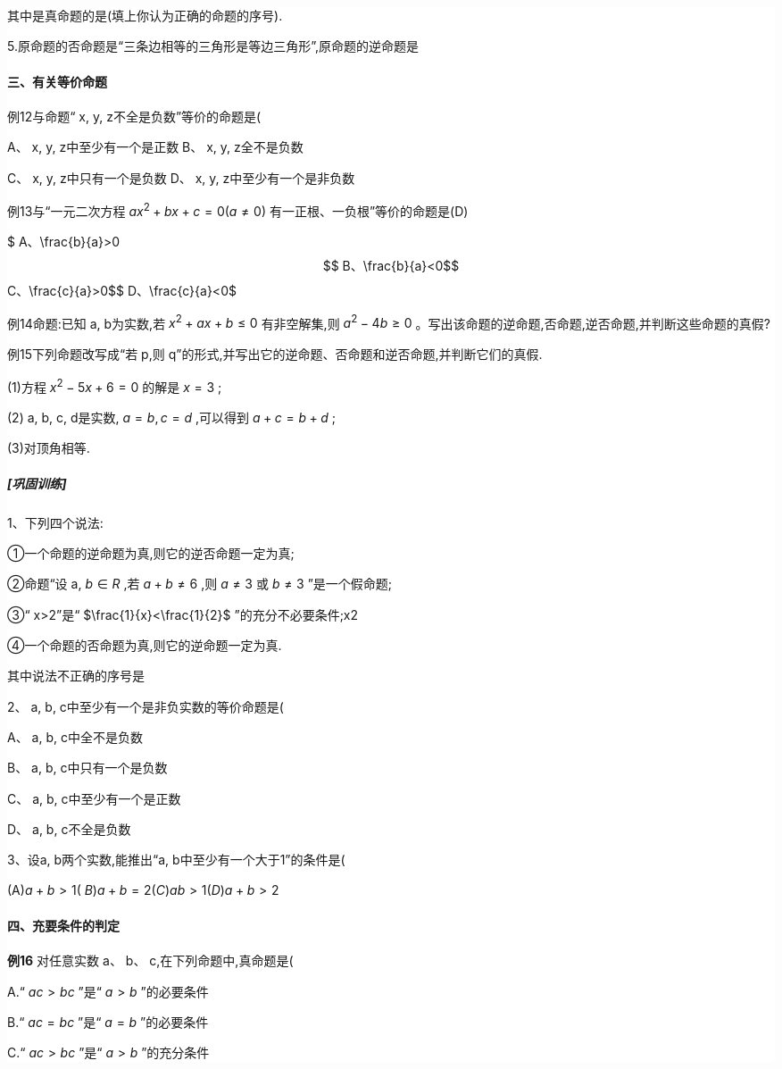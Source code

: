 其中是真命题的是(填上你认为正确的命题的序号).

5.原命题的否命题是“三条边相等的三角形是等边三角形”,原命题的逆命题是

#### 三、有关等价命题

例12与命题“ x, y, z不全是负数”等价的命题是(

A、 x, y, z中至少有一个是正数 B、 x, y, z全不是负数

C、 x, y, z中只有一个是负数 D、 x, y, z中至少有一个是非负数

例13与“一元二次方程  $a x^2+b x+c=0(a\neq 0)$  有一正根、一负根”等价的命题是(D)

$ A、\frac{b}{a}>0$$ B、\frac{b}{a}<0$$ C、\frac{c}{a}>0$$ D、\frac{c}{a}<0$

例14命题:已知 a, b为实数,若  $x^2+a x+b\leq 0$  有非空解集,则  $a^2-4 b\geq 0$  。写出该命题的逆命题,否命题,逆否命题,并判断这些命题的真假?

例15下列命题改写成“若 p,则 q”的形式,并写出它的逆命题、否命题和逆否命题,并判断它们的真假.

(1)方程  $x^2-5 x+6=0$  的解是  $x=3$  ;

(2) a, b, c, d是实数,  $a=b, c=d$  ,可以得到  $a+c=b+d$  ;

(3)对顶角相等.

##### [巩固训练]

1、下列四个说法:

①一个命题的逆命题为真,则它的逆否命题一定为真;

②命题“设 a,  $b\in R$  ,若  $a+b\neq 6$  ,则  $a\neq 3$  或  $b\neq 3$  ”是一个假命题;

③“ x>2”是“  $\frac{1}{x}<\frac{1}{2}$  ”的充分不必要条件;x2

④一个命题的否命题为真,则它的逆命题一定为真.

其中说法不正确的序号是

2、 a, b, c中至少有一个是非负实数的等价命题是(

A、 a, b, c中全不是负数

B、 a, b, c中只有一个是负数

C、 a, b, c中至少有一个是正数

D、 a, b, c不全是负数

3、设a, b两个实数,能推出“a, b中至少有一个大于1”的条件是(

$\text{(A)} a+b>1(~B) a+b=2(C) ab>1(D) a+b>2$

#### 四、充要条件的判定

**例16** 对任意实数 a、 b、 c,在下列命题中,真命题是(

A.“  $a c>b c$  ”是“  $a>b$  ”的必要条件

B.“  $a c=b c$  ”是“  $a=b$  ”的必要条件

C.“  $a c>b c$  ”是“  $a>b$  ”的充分条件
